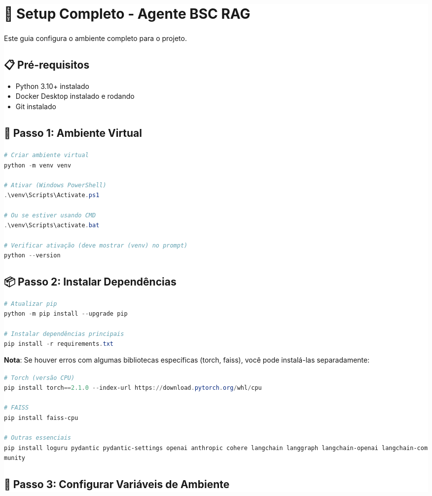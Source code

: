 # 🚀 Setup Completo - Agente BSC RAG

Este guia configura o ambiente completo para o projeto.

## 📋 Pré-requisitos

- Python 3.10+ instalado
- Docker Desktop instalado e rodando
- Git instalado

## 🔧 Passo 1: Ambiente Virtual

```powershell
# Criar ambiente virtual
python -m venv venv

# Ativar (Windows PowerShell)
.\venv\Scripts\Activate.ps1

# Ou se estiver usando CMD
.\venv\Scripts\activate.bat

# Verificar ativação (deve mostrar (venv) no prompt)
python --version
```

## 📦 Passo 2: Instalar Dependências

```powershell
# Atualizar pip
python -m pip install --upgrade pip

# Instalar dependências principais
pip install -r requirements.txt
```

**Nota**: Se houver erros com algumas bibliotecas específicas (torch, faiss), você pode instalá-las separadamente:

```powershell
# Torch (versão CPU)
pip install torch==2.1.0 --index-url https://download.pytorch.org/whl/cpu

# FAISS
pip install faiss-cpu

# Outras essenciais
pip install loguru pydantic pydantic-settings openai anthropic cohere langchain langgraph langchain-openai langchain-community
```

## 🔑 Passo 3: Configurar Variáveis de Ambiente
